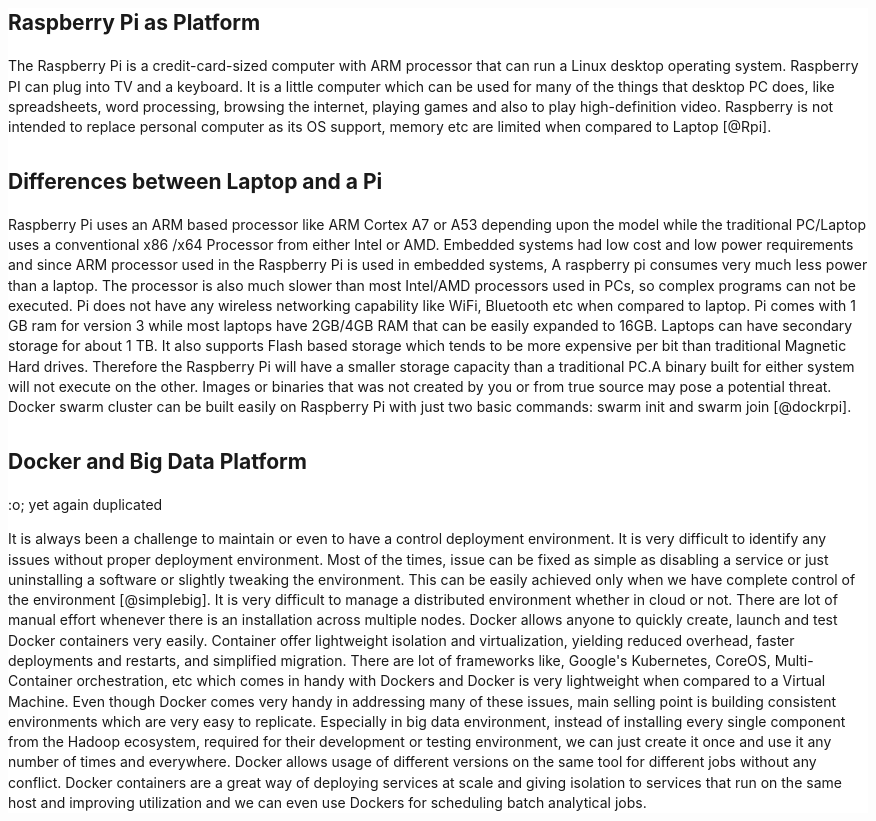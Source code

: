 ## Raspberry Pi as Platform

The Raspberry Pi is a credit-card-sized computer with ARM processor that
can run a Linux desktop operating system. Raspberry PI can plug into TV
and a keyboard. It is a little computer which can be used for many of
the things that desktop PC does, like spreadsheets, word processing,
browsing the internet, playing games and also to play high-definition
video. Raspberry is not intended to replace personal computer as its OS
support, memory etc are limited when compared to Laptop [@Rpi].

## Differences between Laptop and a Pi


Raspberry Pi uses an ARM based processor like ARM Cortex A7 or A53
depending upon the model while the traditional PC/Laptop uses a
conventional x86 /x64 Processor from either Intel or AMD. Embedded
systems had low cost and low power requirements and since ARM processor
used in the Raspberry Pi is used in embedded systems, A raspberry pi
consumes very much less power than a laptop. The processor is also much
slower than most Intel/AMD processors used in PCs, so complex programs
can not be executed. Pi does not have any wireless networking capability
like WiFi, Bluetooth etc when compared to laptop. Pi comes with 1 GB ram
for version 3 while most laptops have 2GB/4GB RAM that can be easily
expanded to 16GB. Laptops can have secondary storage for about 1 TB. It
also supports Flash based storage which tends to be more expensive per
bit than traditional Magnetic Hard drives. Therefore the Raspberry Pi
will have a smaller storage capacity than a traditional PC.A binary
built for either system will not execute on the other. Images or
binaries that was not created by you or from true source may pose a
potential threat. Docker swarm cluster can be built easily on Raspberry
Pi with just two basic commands: swarm init and swarm join [@dockrpi].

## Docker and Big Data Platform

:o; yet again duplicated

It is always been a challenge to maintain or even to have a control
deployment environment. It is very difficult to identify any issues
without proper deployment environment. Most of the times, issue can be
fixed as simple as disabling a service or just uninstalling a software
or slightly tweaking the environment. This can be easily achieved only
when we have complete control of the environment [@simplebig]. It is
very difficult to manage a distributed environment whether in cloud or
not. There are lot of manual effort whenever there is an installation
across multiple nodes. Docker allows anyone to quickly create, launch
and test Docker containers very easily. Container offer lightweight
isolation and virtualization, yielding reduced overhead, faster
deployments and restarts, and simplified migration. There are lot of
frameworks like, Google's Kubernetes, CoreOS, Multi-Container
orchestration, etc which comes in handy with Dockers and Docker is very
lightweight when compared to a Virtual Machine. Even though Docker comes
very handy in addressing many of these issues, main selling point is
building consistent environments which are very easy to replicate.
Especially in big data environment, instead of installing every single
component from the Hadoop ecosystem, required for their development or
testing environment, we can just create it once and use it any number of
times and everywhere. Docker allows usage of different versions on the
same tool for different jobs without any conflict. Docker containers are
a great way of deploying services at scale and giving isolation to
services that run on the same host and improving utilization and we can
even use Dockers for scheduling batch analytical jobs.
